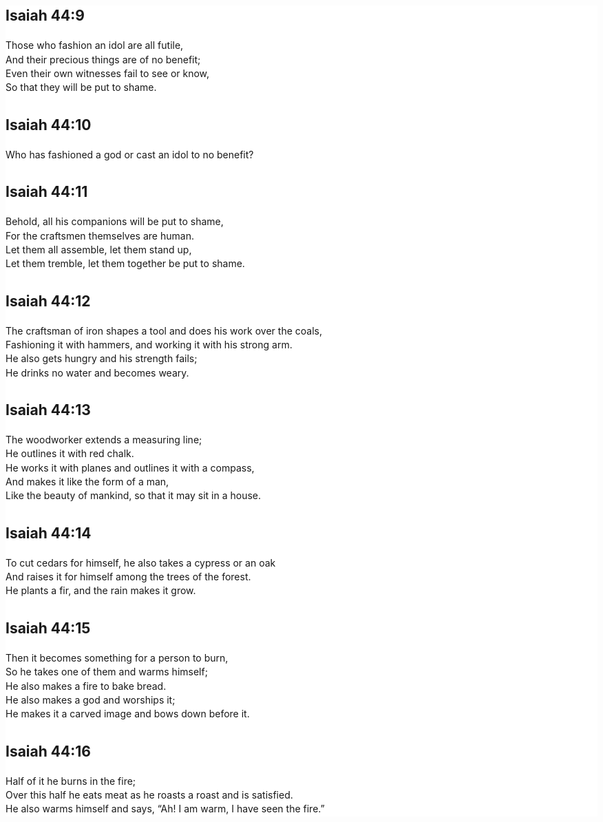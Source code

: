 
## Isaiah 44:9  
Those who fashion an idol are all futile,  
And their precious things are of no benefit;  
Even their own witnesses fail to see or know,  
So that they will be put to shame.

## Isaiah 44:10  
Who has fashioned a god or cast an idol to no benefit?

## Isaiah 44:11  
Behold, all his companions will be put to shame,  
For the craftsmen themselves are human.  
Let them all assemble, let them stand up,  
Let them tremble, let them together be put to shame.

## Isaiah 44:12  
The craftsman of iron shapes a tool and does his work over the coals,  
Fashioning it with hammers, and working it with his strong arm.  
He also gets hungry and his strength fails;  
He drinks no water and becomes weary.

## Isaiah 44:13  
The woodworker extends a measuring line;  
He outlines it with red chalk.  
He works it with planes and outlines it with a compass,  
And makes it like the form of a man,  
Like the beauty of mankind, so that it may sit in a house.

## Isaiah 44:14  
To cut cedars for himself, he also takes a cypress or an oak  
And raises it for himself among the trees of the forest.  
He plants a fir, and the rain makes it grow.

## Isaiah 44:15  
Then it becomes something for a person to burn,  
So he takes one of them and warms himself;  
He also makes a fire to bake bread.  
He also makes a god and worships it;  
He makes it a carved image and bows down before it.

## Isaiah 44:16  
Half of it he burns in the fire;  
Over this half he eats meat as he roasts a roast and is satisfied.  
He also warms himself and says, “Ah! I am warm, I have seen the fire.”
